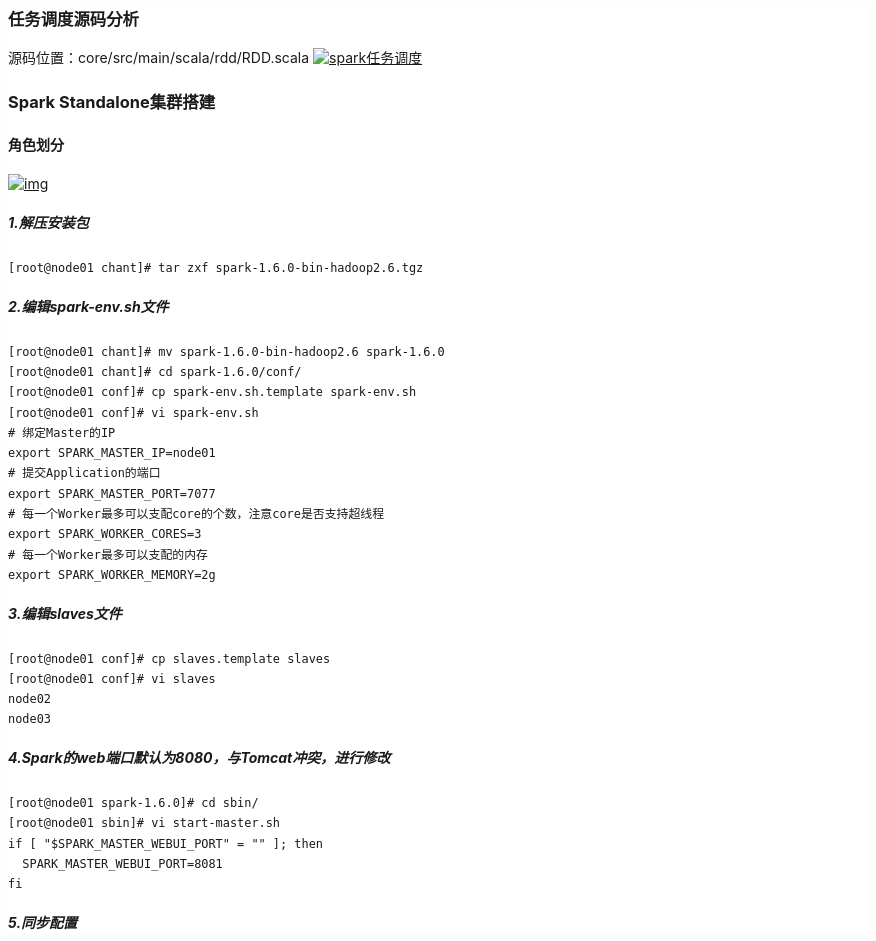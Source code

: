 ### 任务调度源码分析

源码位置：core/src/main/scala/rdd/RDD.scala
[![spark任务调度](http://chant00.com/media/spark%E4%BB%BB%E5%8A%A1%E8%B0%83%E5%BA%A6.png)](http://chant00.com/media/spark任务调度.png)

### Spark Standalone集群搭建

#### 角色划分

[![img](http://chant00.com/media/15052175596102.jpg)](http://chant00.com/media/15052175596102.jpg)

##### 1.解压安装包

```
[root@node01 chant]# tar zxf spark-1.6.0-bin-hadoop2.6.tgz
```

##### 2.编辑spark-env.sh文件

```
[root@node01 chant]# mv spark-1.6.0-bin-hadoop2.6 spark-1.6.0
[root@node01 chant]# cd spark-1.6.0/conf/
[root@node01 conf]# cp spark-env.sh.template spark-env.sh
[root@node01 conf]# vi spark-env.sh
# 绑定Master的IP
export SPARK_MASTER_IP=node01
# 提交Application的端口
export SPARK_MASTER_PORT=7077
# 每一个Worker最多可以支配core的个数，注意core是否支持超线程
export SPARK_WORKER_CORES=3
# 每一个Worker最多可以支配的内存
export SPARK_WORKER_MEMORY=2g
```

##### 3.编辑slaves文件

```
[root@node01 conf]# cp slaves.template slaves
[root@node01 conf]# vi slaves
node02
node03
```

##### 4.Spark的web端口默认为8080，与Tomcat冲突，进行修改

```
[root@node01 spark-1.6.0]# cd sbin/
[root@node01 sbin]# vi start-master.sh
if [ "$SPARK_MASTER_WEBUI_PORT" = "" ]; then
  SPARK_MASTER_WEBUI_PORT=8081
fi
```

##### 5.同步配置
